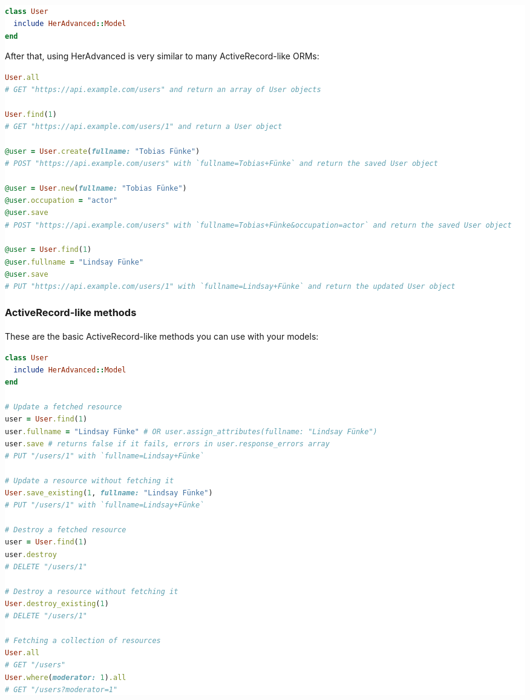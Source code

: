 ```ruby
class User
  include HerAdvanced::Model
end
```

After that, using HerAdvanced is very similar to many ActiveRecord-like ORMs:

```ruby
User.all
# GET "https://api.example.com/users" and return an array of User objects

User.find(1)
# GET "https://api.example.com/users/1" and return a User object

@user = User.create(fullname: "Tobias Fünke")
# POST "https://api.example.com/users" with `fullname=Tobias+Fünke` and return the saved User object

@user = User.new(fullname: "Tobias Fünke")
@user.occupation = "actor"
@user.save
# POST "https://api.example.com/users" with `fullname=Tobias+Fünke&occupation=actor` and return the saved User object

@user = User.find(1)
@user.fullname = "Lindsay Fünke"
@user.save
# PUT "https://api.example.com/users/1" with `fullname=Lindsay+Fünke` and return the updated User object
```

### ActiveRecord-like methods

These are the basic ActiveRecord-like methods you can use with your models:

```ruby
class User
  include HerAdvanced::Model
end

# Update a fetched resource
user = User.find(1)
user.fullname = "Lindsay Fünke" # OR user.assign_attributes(fullname: "Lindsay Fünke")
user.save # returns false if it fails, errors in user.response_errors array
# PUT "/users/1" with `fullname=Lindsay+Fünke`

# Update a resource without fetching it
User.save_existing(1, fullname: "Lindsay Fünke")
# PUT "/users/1" with `fullname=Lindsay+Fünke`

# Destroy a fetched resource
user = User.find(1)
user.destroy
# DELETE "/users/1"

# Destroy a resource without fetching it
User.destroy_existing(1)
# DELETE "/users/1"

# Fetching a collection of resources
User.all
# GET "/users"
User.where(moderator: 1).all
# GET "/users?moderator=1"

```